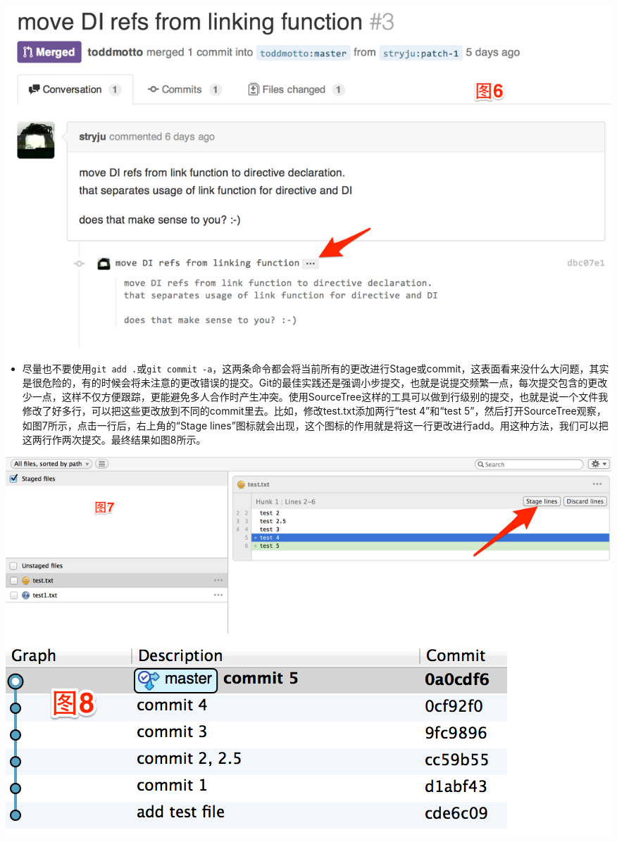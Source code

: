 ![图6](/assets/images/git-notes-6.png)

* 尽量也不要使用`git add .`或`git commit -a`，这两条命令都会将当前所有的更改进行Stage或commit，这表面看来没什么大问题，其实是很危险的，有的时候会将未注意的更改错误的提交。Git的最佳实践还是强调小步提交，也就是说提交频繁一点，每次提交包含的更改少一点，这样不仅方便跟踪，更能避免多人合作时产生冲突。使用SourceTree这样的工具可以做到行级别的提交，也就是说一个文件我修改了好多行，可以把这些更改放到不同的commit里去。比如，修改test.txt添加两行“test 4”和“test 5”，然后打开SourceTree观察，如图7所示，点击一行后，右上角的“Stage lines”图标就会出现，这个图标的作用就是将这一行更改进行add。用这种方法，我们可以把这两行作两次提交。最终结果如图8所示。

![图7](/assets/images/git-notes-7.png)

![图8](/assets/images/git-notes-8.png)
